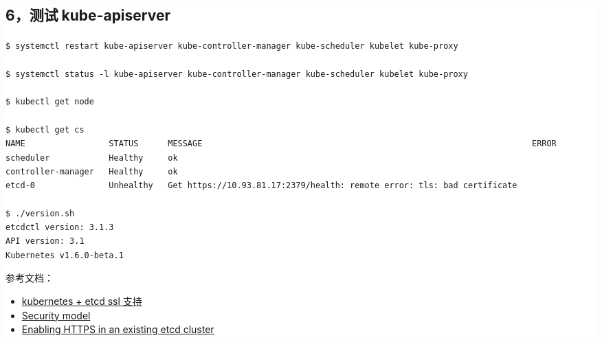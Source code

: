 ## 6，测试 kube-apiserver

```
$ systemctl restart kube-apiserver kube-controller-manager kube-scheduler kubelet kube-proxy

$ systemctl status -l kube-apiserver kube-controller-manager kube-scheduler kubelet kube-proxy

$ kubectl get node

$ kubectl get cs
NAME                 STATUS      MESSAGE                                                                   ERROR
scheduler            Healthy     ok
controller-manager   Healthy     ok
etcd-0               Unhealthy   Get https://10.93.81.17:2379/health: remote error: tls: bad certificate

$ ./version.sh
etcdctl version: 3.1.3
API version: 3.1
Kubernetes v1.6.0-beta.1
```

参考文档：

*   [kubernetes + etcd ssl 支持](https://www.addops.cn/post/tls-for-kubernetes-etcd.html)
*   [Security model](https://coreos.com/etcd/docs/latest/op-guide/security.html)
*   [Enabling HTTPS in an existing etcd cluster](https://coreos.com/etcd/docs/latest/etcd-live-http-to-https-migration.html)
